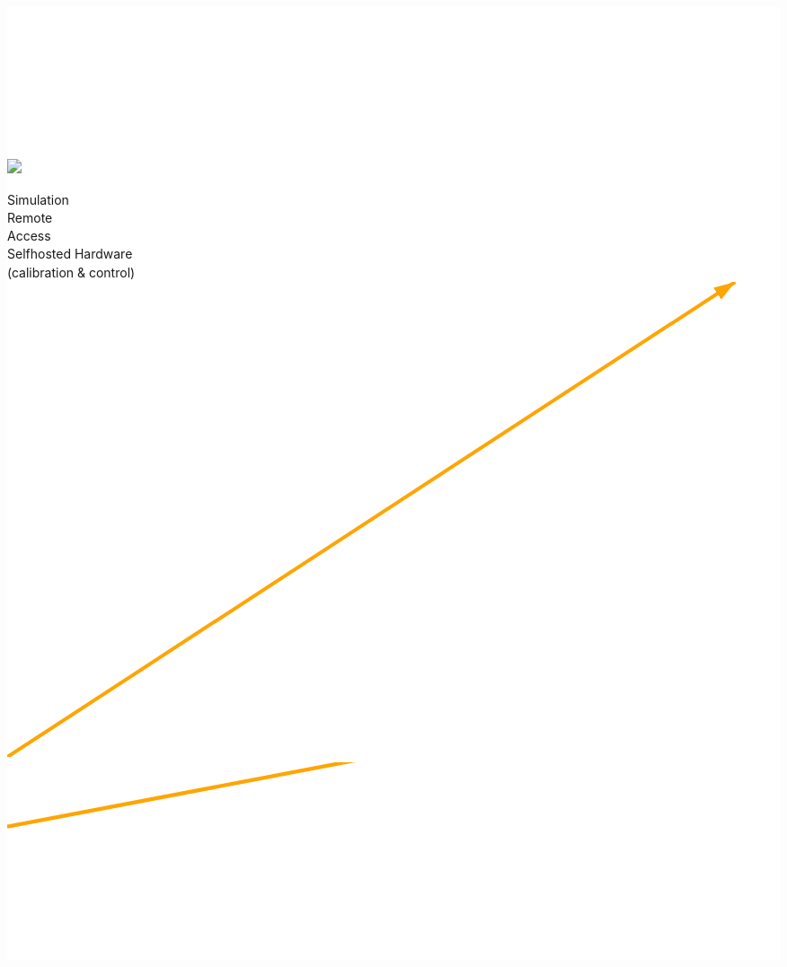 <svg class="absolute w-0 h-0">
  <defs>
    <marker id="arrowhead" markerWidth="6" markerHeight="4" refX="6" refY="2" orient="auto">
      <polygon points="0 0, 6 2, 0 4" fill="orange" />
    </marker>
  </defs>
</svg>

<div class="flex justify-center h-full">
<div class="relative w-[600px]">
  
  <img
    src="https://raw.githubusercontent.com/qiboteam/xmind-diagrams/refs/heads/master/docs/qibo_ecosystem_webpage.svg"
    class="w-full"
  />

  
  <div v-click>
  <div class="absolute top-[1px] left-[423px] w-[180px] h-[211px] border-2 border-blue-500 rounded-md"></div>

  
  <div class="absolute top-[-20px] left-[420px] text-xs bg-white px-1 rounded shadow">
    Simulation
  </div>
  </div>
  
  <div v-click>
  <div class="absolute top-[211px] left-[423px] w-[80px] h-[70px] border-2 border-black-500 rounded-md"></div>
  <div class="absolute top-[221px] left-[511px] text-xs bg-white px-1 rounded shadow">
    Remote <br> Access
  </div>
  </div>

  <div v-click>
  <div class="absolute top-[320px] left-[200px] w-[330px] h-[120px] border-2 border-green-500 rounded-md"></div>
  <div class="absolute top-[325px] left-[540px] text-xs bg-white px-1 rounded shadow">
    Selfhosted Hardware<br>(calibration & control)
  </div>
  </div>

  
  <div v-click>
  <div class="absolute top-[281px] left-[108px] w-[83px] h-[35px] border-2 border-orange-500 rounded-md"></div>


<svg class="absolute top-[115px] left-[170px] w-[260px] h-[160px]" viewBox="0 0 260 160">
  <line x1="0" y1="160" x2="245" y2="0" stroke="orange" stroke-width="1.2" marker-end="url(#arrowhead)" />
</svg>


<svg class="absolute top-[245px] left-[200px] w-[245px] h-[120px]" viewBox="0 0 240 60">
  <line x1="0" y1="20" x2="210" y2="-20" stroke="orange" stroke-width="1.2" marker-end="url(#arrowhead)" />
</svg>
